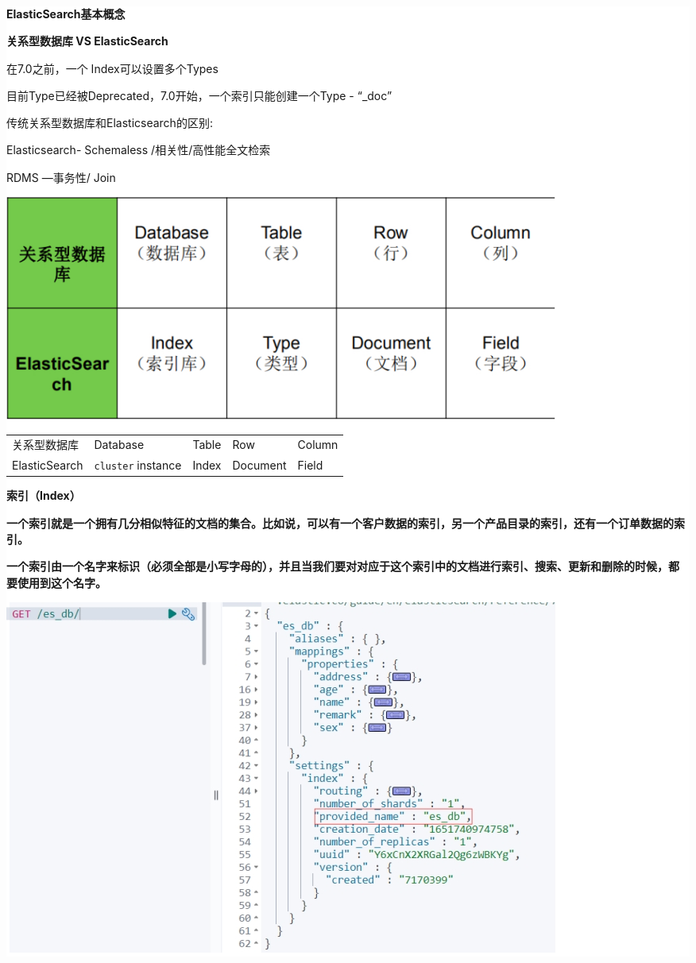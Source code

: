  

**ElasticSearch基本概念**

**关系型数据库 VS ElasticSearch**

 在7.0之前，一个 Index可以设置多个Types

 目前Type已经被Deprecated，7.0开始，一个索引只能创建一个Type - “_doc”

 传统关系型数据库和Elasticsearch的区别:

 Elasticsearch- Schemaless /相关性/高性能全文检索

 RDMS —事务性/ Join	

![img](../assets/wps453.png) 

|               |                    |       |          |        |
| ------------- | ------------------ | ----- | -------- | ------ |
| 关系型数据库  | Database           | Table | Row      | Column |
| ElasticSearch | `cluster` instance | Index | Document | Field  |

**索引（Index）**

**一个索引就是一个拥有几分相似特征的文档的集合。比如说，可以有一个客户数据的索引，另一个产品目录的索引，还有一个订单数据的索引。**

**一个索引由一个名字来标识（必须全部是小写字母的），并且当我们要对对应于这个索引中的文档进行索引、搜索、更新和删除的时候，都要使用到这个名字。**

**![img](../assets/wps454.jpg)** 
